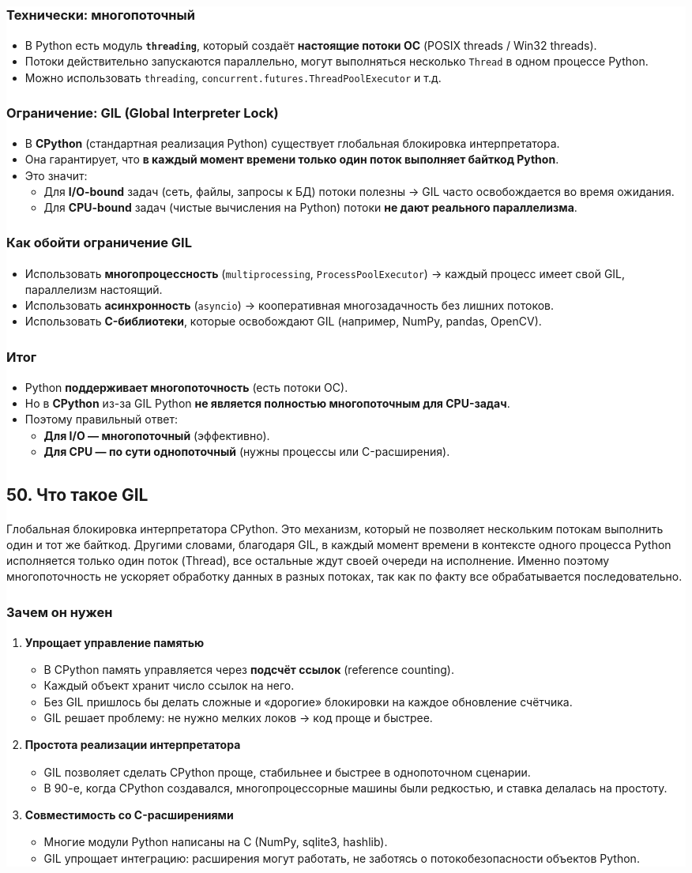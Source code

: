### Технически: многопоточный
- В Python есть модуль **`threading`**, который создаёт **настоящие потоки ОС** (POSIX threads / Win32 threads).
- Потоки действительно запускаются параллельно, могут выполняться несколько `Thread` в одном процессе Python.
- Можно использовать `threading`, `concurrent.futures.ThreadPoolExecutor` и т.д.

### Ограничение: GIL (Global Interpreter Lock)
- В **CPython** (стандартная реализация Python) существует глобальная блокировка интерпретатора.
- Она гарантирует, что **в каждый момент времени только один поток выполняет байткод Python**.
- Это значит:
    - Для **I/O-bound** задач (сеть, файлы, запросы к БД) потоки полезны → GIL часто освобождается во время ожидания.
    - Для **CPU-bound** задач (чистые вычисления на Python) потоки **не дают реального параллелизма**.

### Как обойти ограничение GIL
- Использовать **многопроцессность** (`multiprocessing`, `ProcessPoolExecutor`) → каждый процесс имеет свой GIL, параллелизм настоящий.
- Использовать **асинхронность** (`asyncio`) → кооперативная многозадачность без лишних потоков.
- Использовать **C-библиотеки**, которые освобождают GIL (например, NumPy, pandas, OpenCV).

### Итог
- Python **поддерживает многопоточность** (есть потоки ОС).
- Но в **CPython** из-за GIL Python **не является полностью многопоточным для CPU-задач**.
- Поэтому правильный ответ:
    - **Для I/O — многопоточный** (эффективно).
    - **Для CPU — по сути однопоточный** (нужны процессы или C-расширения).

## 50. Что такое GIL
Глобальная блокировка интерпретатора CPython. Это механизм, который не позволяет нескольким потокам выполнить один и тот же байткод. Другими словами, благодаря GIL, в каждый момент времени в контексте одного процесса Python исполняется только один поток (Thread), все остальные ждут своей очереди на исполнение. Именно поэтому многопоточность не ускоряет обработку данных в разных потоках, так как по факту все обрабатывается последовательно.

### Зачем он нужен
1. **Упрощает управление памятью**
    - В CPython память управляется через **подсчёт ссылок** (reference counting).
    - Каждый объект хранит число ссылок на него.
    - Без GIL пришлось бы делать сложные и «дорогие» блокировки на каждое обновление счётчика.
    - GIL решает проблему: не нужно мелких локов → код проще и быстрее.

2. **Простота реализации интерпретатора**
    - GIL позволяет сделать CPython проще, стабильнее и быстрее в однопоточном сценарии.
    - В 90-е, когда CPython создавался, многопроцессорные машины были редкостью, и ставка делалась на простоту.

3. **Совместимость со C-расширениями**
    - Многие модули Python написаны на C (NumPy, sqlite3, hashlib).
    - GIL упрощает интеграцию: расширения могут работать, не заботясь о потокобезопасности объектов Python.
